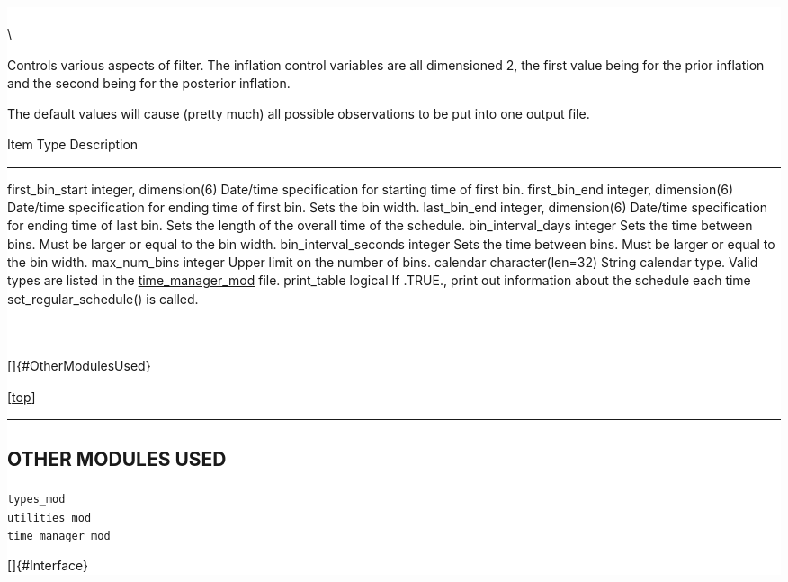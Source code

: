 </div>

\
\

Controls various aspects of filter. The inflation control variables are
all dimensioned 2, the first value being for the prior inflation and the
second being for the posterior inflation.

The default values will cause (pretty much) all possible observations to
be put into one output file.

<div>

  Item                     Type                    Description
  ------------------------ ----------------------- ----------------------------------------------------------------------------------------------------------------
  first\_bin\_start        integer, dimension(6)   Date/time specification for starting time of first bin.
  first\_bin\_end          integer, dimension(6)   Date/time specification for ending time of first bin. Sets the bin width.
  last\_bin\_end           integer, dimension(6)   Date/time specification for ending time of last bin. Sets the length of the overall time of the schedule.
  bin\_interval\_days      integer                 Sets the time between bins. Must be larger or equal to the bin width.
  bin\_interval\_seconds   integer                 Sets the time between bins. Must be larger or equal to the bin width.
  max\_num\_bins           integer                 Upper limit on the number of bins.
  calendar                 character(len=32)       String calendar type. Valid types are listed in the [time\_manager\_mod](time_manager_mod.html#cal_type) file.
  print\_table             logical                 If .TRUE., print out information about the schedule each time set\_regular\_schedule() is called.

</div>

\
\
[]{#OtherModulesUsed}

<div class="top">

\[[top](#)\]

</div>

------------------------------------------------------------------------

OTHER MODULES USED
------------------

    types_mod
    utilities_mod
    time_manager_mod

[]{#Interface}

<div class="top">
